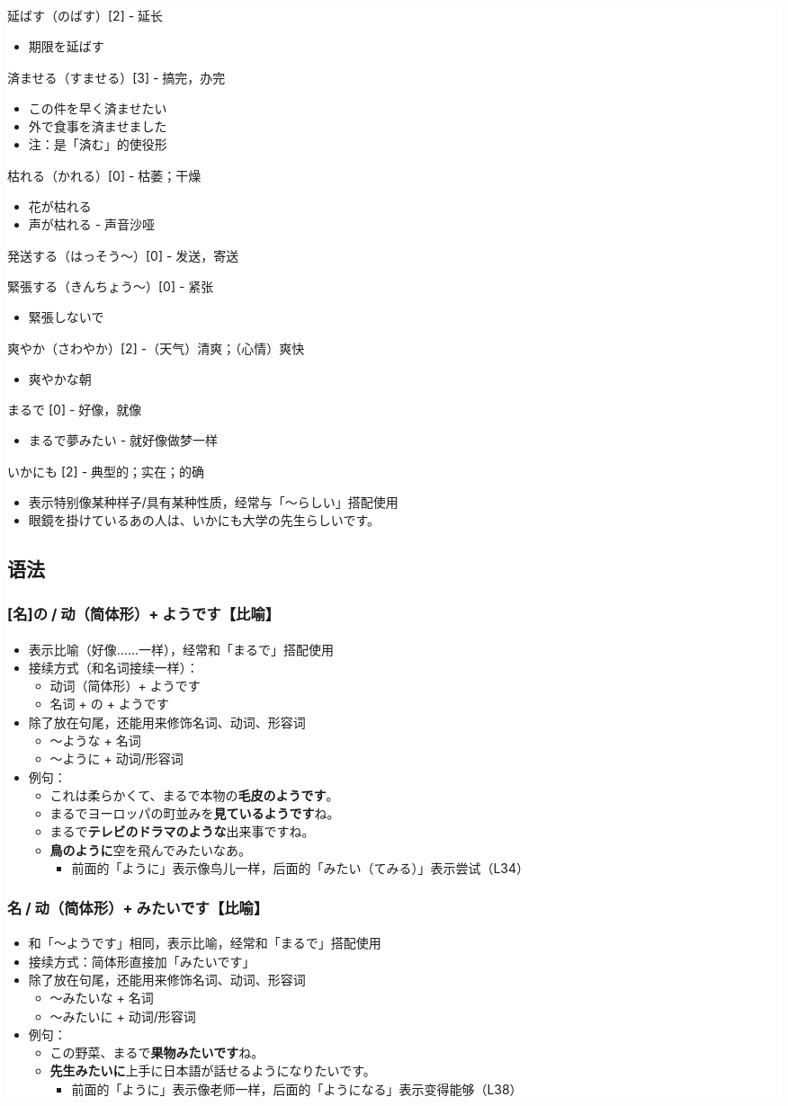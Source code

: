 延ばす（のばす）\[2\] - 延长

+ 期限を延ばす

済ませる（すませる）\[3\] - 搞完，办完

+ この件を早く済ませたい
+ 外で食事を済ませました
+ 注：是「済む」的使役形

枯れる（かれる）\[0\] - 枯萎；干燥

+ 花が枯れる
+ 声が枯れる - 声音沙哑

発送する（はっそう～）\[0\] - 发送，寄送

緊張する（きんちょう～）\[0\] - 紧张

+ 緊張しないで

爽やか（さわやか）\[2\] -（天气）清爽；（心情）爽快

+ 爽やかな朝

まるで \[0\] - 好像，就像

+ まるで夢みたい - 就好像做梦一样

いかにも \[2\] - 典型的；实在；的确

+ 表示特别像某种样子/具有某种性质，经常与「～らしい」搭配使用
+ 眼鏡を掛けているあの人は、いかにも大学の先生らしいです。

## 语法

### \[名\]の / 动（简体形）+ ようです【比喻】

+ 表示比喻（好像……一样），经常和「まるで」搭配使用
+ 接续方式（和名词接续一样）：
  + 动词（简体形）+ ようです
  + 名词 + の + ようです
+ 除了放在句尾，还能用来修饰名词、动词、形容词
  + ～ような + 名词
  + ～ように + 动词/形容词
+ 例句：
  + これは柔らかくて、まるで本物の**毛皮のようです**。
  + まるでヨーロッパの町並みを**見ているようです**ね。
  + まるで**テレビのドラマのような**出来事ですね。
  + **鳥のように**空を飛んでみたいなあ。
    + 前面的「ように」表示像鸟儿一样，后面的「みたい（てみる）」表示尝试（L34）

### 名 / 动（简体形）+ みたいです【比喻】

+ 和「～ようです」相同，表示比喻，经常和「まるで」搭配使用
+ 接续方式：简体形直接加「みたいです」
+ 除了放在句尾，还能用来修饰名词、动词、形容词
  + ～みたいな + 名词
  + ～みたいに + 动词/形容词
+ 例句：
  + この野菜、まるで**果物みたいです**ね。
  + **先生みたいに**上手に日本語が話せるようになりたいです。
    + 前面的「ように」表示像老师一样，后面的「ようになる」表示变得能够（L38）

